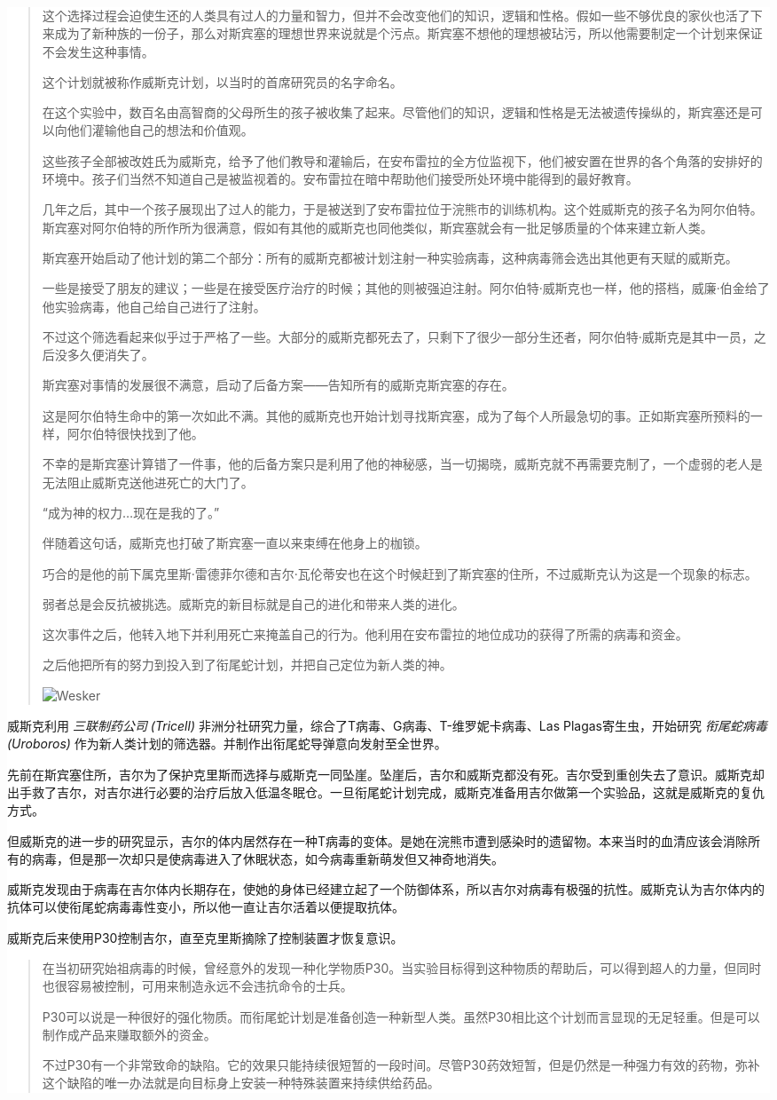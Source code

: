 >这个选择过程会迫使生还的人类具有过人的力量和智力，但并不会改变他们的知识，逻辑和性格。假如一些不够优良的家伙也活了下来成为了新种族的一份子，那么对斯宾塞的理想世界来说就是个污点。斯宾塞不想他的理想被玷污，所以他需要制定一个计划来保证不会发生这种事情。
>
>这个计划就被称作威斯克计划，以当时的首席研究员的名字命名。
>
>在这个实验中，数百名由高智商的父母所生的孩子被收集了起来。尽管他们的知识，逻辑和性格是无法被遗传操纵的，斯宾塞还是可以向他们灌输他自己的想法和价值观。
>
>这些孩子全部被改姓氏为威斯克，给予了他们教导和灌输后，在安布雷拉的全方位监视下，他们被安置在世界的各个角落的安排好的环境中。孩子们当然不知道自己是被监视着的。安布雷拉在暗中帮助他们接受所处环境中能得到的最好教育。
>
>几年之后，其中一个孩子展现出了过人的能力，于是被送到了安布雷拉位于浣熊市的训练机构。这个姓威斯克的孩子名为阿尔伯特。斯宾塞对阿尔伯特的所作所为很满意，假如有其他的威斯克也同他类似，斯宾塞就会有一批足够质量的个体来建立新人类。
>
>斯宾塞开始启动了他计划的第二个部分：所有的威斯克都被计划注射一种实验病毒，这种病毒筛会选出其他更有天赋的威斯克。
>
>一些是接受了朋友的建议；一些是在接受医疗治疗的时候；其他的则被强迫注射。阿尔伯特·威斯克也一样，他的搭档，威廉·伯金给了他实验病毒，他自己给自己进行了注射。
>
>不过这个筛选看起来似乎过于严格了一些。大部分的威斯克都死去了，只剩下了很少一部分生还者，阿尔伯特·威斯克是其中一员，之后没多久便消失了。
>
>斯宾塞对事情的发展很不满意，启动了后备方案——告知所有的威斯克斯宾塞的存在。
>
>这是阿尔伯特生命中的第一次如此不满。其他的威斯克也开始计划寻找斯宾塞，成为了每个人所最急切的事。正如斯宾塞所预料的一样，阿尔伯特很快找到了他。
>
>不幸的是斯宾塞计算错了一件事，他的后备方案只是利用了他的神秘感，当一切揭晓，威斯克就不再需要克制了，一个虚弱的老人是无法阻止威斯克送他进死亡的大门了。
>
>“成为神的权力…现在是我的了。”
>
>伴随着这句话，威斯克也打破了斯宾塞一直以来束缚在他身上的枷锁。
>
>巧合的是他的前下属克里斯·雷德菲尔德和吉尔·瓦伦蒂安也在这个时候赶到了斯宾塞的住所，不过威斯克认为这是一个现象的标志。
>
>弱者总是会反抗被挑选。威斯克的新目标就是自己的进化和带来人类的进化。
>
>这次事件之后，他转入地下并利用死亡来掩盖自己的行为。他利用在安布雷拉的地位成功的获得了所需的病毒和资金。
>
>之后他把所有的努力到投入到了衔尾蛇计划，并把自己定位为新人类的神。
>
>![Wesker](./bio33.jpg)

威斯克利用 *三联制药公司 (Tricell)* 非洲分社研究力量，综合了T病毒、G病毒、T-维罗妮卡病毒、Las Plagas寄生虫，开始研究 *衔尾蛇病毒 (Uroboros)* 作为新人类计划的筛选器。并制作出衔尾蛇导弹意向发射至全世界。

先前在斯宾塞住所，吉尔为了保护克里斯而选择与威斯克一同坠崖。坠崖后，吉尔和威斯克都没有死。吉尔受到重创失去了意识。威斯克却出手救了吉尔，对吉尔进行必要的治疗后放入低温冬眠仓。一旦衔尾蛇计划完成，威斯克准备用吉尔做第一个实验品，这就是威斯克的复仇方式。

但威斯克的进一步的研究显示，吉尔的体内居然存在一种T病毒的变体。是她在浣熊市遭到感染时的遗留物。本来当时的血清应该会消除所有的病毒，但是那一次却只是使病毒进入了休眠状态，如今病毒重新萌发但又神奇地消失。

威斯克发现由于病毒在吉尔体内长期存在，使她的身体已经建立起了一个防御体系，所以吉尔对病毒有极强的抗性。威斯克认为吉尔体内的抗体可以使衔尾蛇病毒毒性变小，所以他一直让吉尔活着以便提取抗体。

威斯克后来使用P30控制吉尔，直至克里斯摘除了控制装置才恢复意识。

>在当初研究始祖病毒的时候，曾经意外的发现一种化学物质P30。当实验目标得到这种物质的帮助后，可以得到超人的力量，但同时也很容易被控制，可用来制造永远不会违抗命令的士兵。
>
>P30可以说是一种很好的强化物质。而衔尾蛇计划是准备创造一种新型人类。虽然P30相比这个计划而言显现的无足轻重。但是可以制作成产品来赚取额外的资金。
>
>不过P30有一个非常致命的缺陷。它的效果只能持续很短暂的一段时间。尽管P30药效短暂，但是仍然是一种强力有效的药物，弥补这个缺陷的唯一办法就是向目标身上安装一种特殊装置来持续供给药品。
